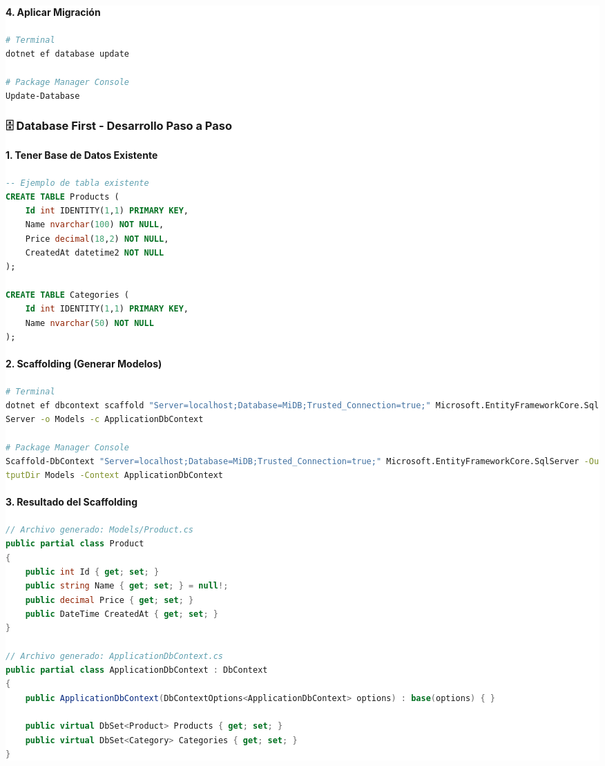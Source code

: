 #### **4. Aplicar Migración**

```bash
# Terminal
dotnet ef database update

# Package Manager Console
Update-Database
```

### 🗄️ **Database First - Desarrollo Paso a Paso**

#### **1. Tener Base de Datos Existente**

```sql
-- Ejemplo de tabla existente
CREATE TABLE Products (
    Id int IDENTITY(1,1) PRIMARY KEY,
    Name nvarchar(100) NOT NULL,
    Price decimal(18,2) NOT NULL,
    CreatedAt datetime2 NOT NULL
);

CREATE TABLE Categories (
    Id int IDENTITY(1,1) PRIMARY KEY,
    Name nvarchar(50) NOT NULL
);
```

#### **2. Scaffolding (Generar Modelos)**

```bash
# Terminal
dotnet ef dbcontext scaffold "Server=localhost;Database=MiDB;Trusted_Connection=true;" Microsoft.EntityFrameworkCore.SqlServer -o Models -c ApplicationDbContext

# Package Manager Console
Scaffold-DbContext "Server=localhost;Database=MiDB;Trusted_Connection=true;" Microsoft.EntityFrameworkCore.SqlServer -OutputDir Models -Context ApplicationDbContext
```

#### **3. Resultado del Scaffolding**

```csharp
// Archivo generado: Models/Product.cs
public partial class Product
{
    public int Id { get; set; }
    public string Name { get; set; } = null!;
    public decimal Price { get; set; }
    public DateTime CreatedAt { get; set; }
}

// Archivo generado: ApplicationDbContext.cs
public partial class ApplicationDbContext : DbContext
{
    public ApplicationDbContext(DbContextOptions<ApplicationDbContext> options) : base(options) { }

    public virtual DbSet<Product> Products { get; set; }
    public virtual DbSet<Category> Categories { get; set; }
}
```
